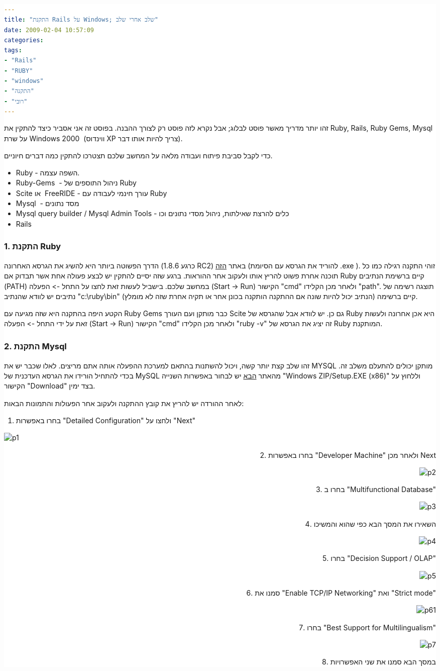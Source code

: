 ```yaml
---
title: "התקנת Rails על Windows; שלב אחרי שלב"
date: 2009-02-04 10:57:09
categories: 
tags: 
- "Rails"
- "RUBY"
- "windows"
- "התקנה"
- "רובי"
---
```


זהו יותר מדריך מאשר פוסט לבלוג; אבל נקרא לזה פוסט רק לצורך ההבנה. בפוסט זה אני אסביר כיצד להתקין את Ruby, Rails, Ruby Gems, Mysql על שרת Windows 2000  (ווינדוס XP צריך להיות אותו דבר).

כדי לקבל סביבת פיתוח ועבודה מלאה על המחשב שלכם תצטרכו להתקין כמה דברים חיוניים.
<ul>
	<li>Ruby - השפה עצמה.</li>
	<li>Ruby-Gems  - ניהול התוספים של Ruby</li>
	<li>Scite או  FreeRIDE - עורך חינמי לעבודה עם Ruby</li>
	<li>Mysql  - מסד נתונים</li>
	<li>Mysql query builder / Mysql Admin Tools - כלים להרצת שאילתות, ניהול מסדי נתונים וכו</li>
	<li>Rails</li>
</ul>
<h3>1. התקנת Ruby</h3>
הדרך הפשוטה ביותר היא להשיג את הגרסא האחרונה (כרגע 1.8.6 RC2) באתר <a href="http://rubyforge.org/frs/?group_id=167" target="_blank">הזה</a> (להוריד את הגרסא עם הסיומת .exe ). זוהי התקנה רגילה כמו כל תוכנה אחרת פשוט להריץ אותו ולעקוב אחר ההוראות. ברגע שזה יסיים להתקין יש לבצע פעולה אחת אשר תבדוק אם Ruby קיים ברשימת הנתיבים (PATH) במחשב שלכם. בישביל לעשות זאת לחצו על התחל -&gt; הפעלה (Start -&gt; Run) הקישור "cmd" ולאחר מכן הקלידו "path". תוצגה רשימה של נתיבים יש לוודא שהנתיב "c:\ruby\bin" קיים ברשימה (הנתיב יכול להיות שונה אם ההתקנה הותקנה בכונן אחר או תקיה אחרת שזה לא מומלץ).

הקטע היפה בהתקנה היא שזה מגיעה עם Ruby Gems כבר מותקן ועם העורך Scite גם כן. יש לוודא אבל שהגרסא של Ruby היא אכן אחרונה ולעשות זאת על ידי התחל -&gt; הפעלה (Start -&gt; Run) הקישור "cmd" ולאחר מכן הקלידו "ruby -v" זה יציג את הגרסא של Ruby המותקנת.
<h3>2. התקנת Mysql</h3>
זהו שלב קצת יותר קשה, ויכול להשתנות בהתאם למערכת ההפעלה אותה אתם מריצים. לאלו שכבר יש את MYSQL מותקן יכולים להתעלם משלב זה. בכדי להתחיל הורידו את הגרסא העדכנית של MySQL מהאתר <a href="http://dev.mysql.com/downloads/mysql/5.1.html#win32" target="_blank">הבא</a> יש לבחור באפשרות השנייה "Windows ZIP/Setup.EXE (x86)" וללחוץ על הקישור "Download" בצד ימין.

לאחר ההורדה יש להריץ את קובץ ההתקנה ולעקוב אחר הפעולות והתמונות הבאות:

1. בחרו באפשרות "Detailed Configuration" ולחצו על "Next"

<img class="aligncenter size-full wp-image-70" title="p1" src="http://www.vadimg.co.il/wp-content/uploads/2009/02/p1.jpg" alt="p1" width="511" height="385" />
<p style="text-align: center;"></p>
<p style="text-align: right;">2. בחרו באפשרות "Developer Machine" ולאחר מכן Next</p>
<p style="text-align: right;"><img class="aligncenter size-full wp-image-71" title="p2" src="http://www.vadimg.co.il/wp-content/uploads/2009/02/p2.jpg" alt="p2" width="514" height="388" /></p>
<p style="text-align: right;">3. בחרו ב "Multifunctional Database"</p>
<p style="text-align: right;"><img class="aligncenter size-full wp-image-72" title="p3" src="http://www.vadimg.co.il/wp-content/uploads/2009/02/p3.jpg" alt="p3" width="518" height="388" /></p>
<p style="text-align: right;">4. השאירו את המסך הבא כפי שהוא והמשיכו</p>
<p style="text-align: right;"><img class="aligncenter size-full wp-image-73" title="p4" src="http://www.vadimg.co.il/wp-content/uploads/2009/02/p4.jpg" alt="p4" width="518" height="388" /></p>
<p style="text-align: right;">5. בחרו "Decision Support / OLAP"</p>
<p style="text-align: right;"><img class="aligncenter size-full wp-image-74" title="p5" src="http://www.vadimg.co.il/wp-content/uploads/2009/02/p5.jpg" alt="p5" width="515" height="388" /></p>
<p style="text-align: right;">6. סמנו את "Enable TCP/IP Networking" ואת "Strict mode"</p>
<p style="text-align: right;"><img class="aligncenter size-full wp-image-81" title="p61" src="http://www.vadimg.co.il/wp-content/uploads/2009/02/p61.jpg" alt="p61" width="504" height="379" /></p>
<p style="text-align: right;">7. בחרו "Best Support for Multilingualism"</p>
<p style="text-align: right;"><img class="aligncenter size-full wp-image-75" title="p7" src="http://www.vadimg.co.il/wp-content/uploads/2009/02/p7.jpg" alt="p7" width="515" height="385" /></p>
<p style="text-align: right;">8. במסך הבא סמנו את שני האפשרויות</p>